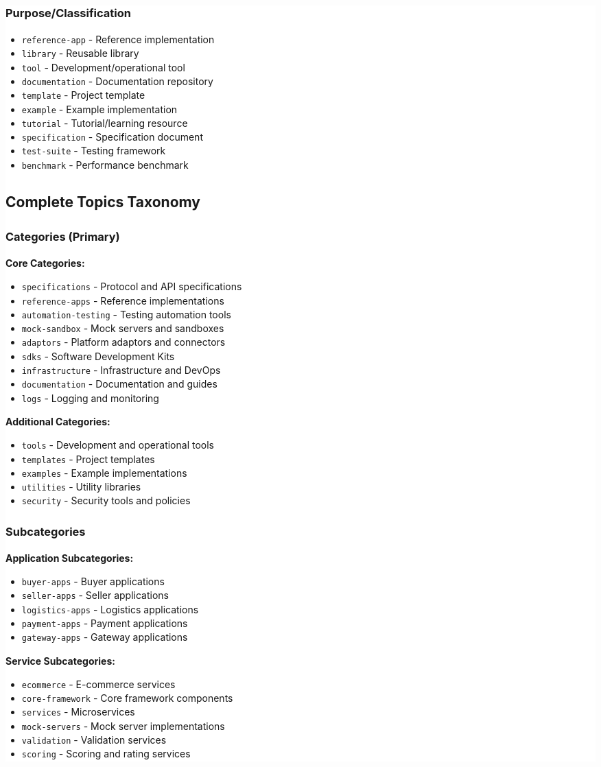 ### Purpose/Classification

- `reference-app` - Reference implementation
- `library` - Reusable library
- `tool` - Development/operational tool
- `documentation` - Documentation repository
- `template` - Project template
- `example` - Example implementation
- `tutorial` - Tutorial/learning resource
- `specification` - Specification document
- `test-suite` - Testing framework
- `benchmark` - Performance benchmark

## Complete Topics Taxonomy

### Categories (Primary)

**Core Categories:**
- `specifications` - Protocol and API specifications
- `reference-apps` - Reference implementations
- `automation-testing` - Testing automation tools
- `mock-sandbox` - Mock servers and sandboxes
- `adaptors` - Platform adaptors and connectors
- `sdks` - Software Development Kits
- `infrastructure` - Infrastructure and DevOps
- `documentation` - Documentation and guides
- `logs` - Logging and monitoring

**Additional Categories:**
- `tools` - Development and operational tools
- `templates` - Project templates
- `examples` - Example implementations
- `utilities` - Utility libraries
- `security` - Security tools and policies

### Subcategories

**Application Subcategories:**
- `buyer-apps` - Buyer applications
- `seller-apps` - Seller applications
- `logistics-apps` - Logistics applications
- `payment-apps` - Payment applications
- `gateway-apps` - Gateway applications

**Service Subcategories:**
- `ecommerce` - E-commerce services
- `core-framework` - Core framework components
- `services` - Microservices
- `mock-servers` - Mock server implementations
- `validation` - Validation services
- `scoring` - Scoring and rating services

